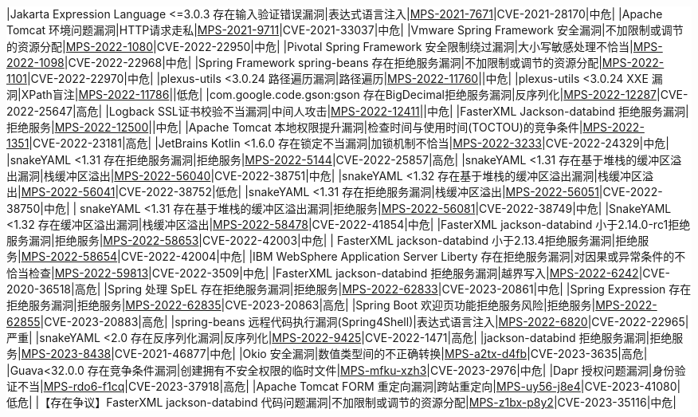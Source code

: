 |Jakarta Expression Language <=3.0.3 存在输入验证错误漏洞|表达式语言注入|[MPS-2021-7671](https://www.oscs1024.com/hd/MPS-2021-7671)|CVE-2021-28170|中危|
|Apache Tomcat 环境问题漏洞|HTTP请求走私|[MPS-2021-9711](https://www.oscs1024.com/hd/MPS-2021-9711)|CVE-2021-33037|中危|
|Vmware Spring Framework 安全漏洞|不加限制或调节的资源分配|[MPS-2022-1080](https://www.oscs1024.com/hd/MPS-2022-1080)|CVE-2022-22950|中危|
|Pivotal Spring Framework 安全限制绕过漏洞|大小写敏感处理不恰当|[MPS-2022-1098](https://www.oscs1024.com/hd/MPS-2022-1098)|CVE-2022-22968|中危|
|Spring Framework spring-beans 存在拒绝服务漏洞|不加限制或调节的资源分配|[MPS-2022-1101](https://www.oscs1024.com/hd/MPS-2022-1101)|CVE-2022-22970|中危|
|plexus-utils <3.0.24 路径遍历漏洞|路径遍历|[MPS-2022-11760](https://www.oscs1024.com/hd/MPS-2022-11760)||中危|
|plexus-utils <3.0.24 XXE 漏洞|XPath盲注|[MPS-2022-11786](https://www.oscs1024.com/hd/MPS-2022-11786)||低危|
|com.google.code.gson:gson 存在BigDecimal拒绝服务漏洞|反序列化|[MPS-2022-12287](https://www.oscs1024.com/hd/MPS-2022-12287)|CVE-2022-25647|高危|
|Logback SSL证书校验不当漏洞|中间人攻击|[MPS-2022-12411](https://www.oscs1024.com/hd/MPS-2022-12411)||中危|
|FasterXML Jackson-databind 拒绝服务漏洞|拒绝服务|[MPS-2022-12500](https://www.oscs1024.com/hd/MPS-2022-12500)||中危|
|Apache Tomcat 本地权限提升漏洞|检查时间与使用时间(TOCTOU)的竞争条件|[MPS-2022-1351](https://www.oscs1024.com/hd/MPS-2022-1351)|CVE-2022-23181|高危|
|JetBrains Kotlin <1.6.0 存在锁定不当漏洞|加锁机制不恰当|[MPS-2022-3233](https://www.oscs1024.com/hd/MPS-2022-3233)|CVE-2022-24329|中危|
|snakeYAML <1.31 存在拒绝服务漏洞|拒绝服务|[MPS-2022-5144](https://www.oscs1024.com/hd/MPS-2022-5144)|CVE-2022-25857|高危|
|snakeYAML <1.31 存在基于堆栈的缓冲区溢出漏洞|栈缓冲区溢出|[MPS-2022-56040](https://www.oscs1024.com/hd/MPS-2022-56040)|CVE-2022-38751|中危|
|snakeYAML <1.32 存在基于堆栈的缓冲区溢出漏洞|栈缓冲区溢出|[MPS-2022-56041](https://www.oscs1024.com/hd/MPS-2022-56041)|CVE-2022-38752|低危|
|snakeYAML <1.31 存在拒绝服务漏洞|栈缓冲区溢出|[MPS-2022-56051](https://www.oscs1024.com/hd/MPS-2022-56051)|CVE-2022-38750|中危|
| snakeYAML <1.31 存在基于堆栈的缓冲区溢出漏洞|拒绝服务|[MPS-2022-56081](https://www.oscs1024.com/hd/MPS-2022-56081)|CVE-2022-38749|中危|
|SnakeYAML <1.32 存在缓冲区溢出漏洞|栈缓冲区溢出|[MPS-2022-58478](https://www.oscs1024.com/hd/MPS-2022-58478)|CVE-2022-41854|中危|
|FasterXML jackson-databind 小于2.14.0-rc1拒绝服务漏洞|拒绝服务|[MPS-2022-58653](https://www.oscs1024.com/hd/MPS-2022-58653)|CVE-2022-42003|中危|
| FasterXML jackson-databind 小于2.13.4拒绝服务漏洞|拒绝服务|[MPS-2022-58654](https://www.oscs1024.com/hd/MPS-2022-58654)|CVE-2022-42004|中危|
|IBM WebSphere Application Server Liberty 存在拒绝服务漏洞|对因果或异常条件的不恰当检查|[MPS-2022-59813](https://www.oscs1024.com/hd/MPS-2022-59813)|CVE-2022-3509|中危|
|FasterXML jackson-databind 拒绝服务漏洞|越界写入|[MPS-2022-6242](https://www.oscs1024.com/hd/MPS-2022-6242)|CVE-2020-36518|高危|
|Spring 处理 SpEL 存在拒绝服务漏洞|拒绝服务|[MPS-2022-62833](https://www.oscs1024.com/hd/MPS-2022-62833)|CVE-2023-20861|中危|
|Spring Expression 存在拒绝服务漏洞|拒绝服务|[MPS-2022-62835](https://www.oscs1024.com/hd/MPS-2022-62835)|CVE-2023-20863|高危|
|Spring Boot 欢迎页功能拒绝服务风险|拒绝服务|[MPS-2022-62855](https://www.oscs1024.com/hd/MPS-2022-62855)|CVE-2023-20883|高危|
|spring-beans 远程代码执行漏洞(Spring4Shell)|表达式语言注入|[MPS-2022-6820](https://www.oscs1024.com/hd/MPS-2022-6820)|CVE-2022-22965|严重|
|snakeYAML <2.0 存在反序列化漏洞|反序列化|[MPS-2022-9425](https://www.oscs1024.com/hd/MPS-2022-9425)|CVE-2022-1471|高危|
|jackson-databind 拒绝服务漏洞|拒绝服务|[MPS-2023-8438](https://www.oscs1024.com/hd/MPS-2023-8438)|CVE-2021-46877|中危|
|Okio 安全漏洞|数值类型间的不正确转换|[MPS-a2tx-d4fb](https://www.oscs1024.com/hd/MPS-a2tx-d4fb)|CVE-2023-3635|高危|
|Guava<32.0.0 存在竞争条件漏洞|创建拥有不安全权限的临时文件|[MPS-mfku-xzh3](https://www.oscs1024.com/hd/MPS-mfku-xzh3)|CVE-2023-2976|中危|
|Dapr 授权问题漏洞|身份验证不当|[MPS-rdo6-f1cq](https://www.oscs1024.com/hd/MPS-rdo6-f1cq)|CVE-2023-37918|高危|
|Apache Tomcat FORM 重定向漏洞|跨站重定向|[MPS-uy56-j8e4](https://www.oscs1024.com/hd/MPS-uy56-j8e4)|CVE-2023-41080|低危|
|【存在争议】FasterXML jackson-databind 代码问题漏洞|不加限制或调节的资源分配|[MPS-z1bx-p8y2](https://www.oscs1024.com/hd/MPS-z1bx-p8y2)|CVE-2023-35116|中危|
